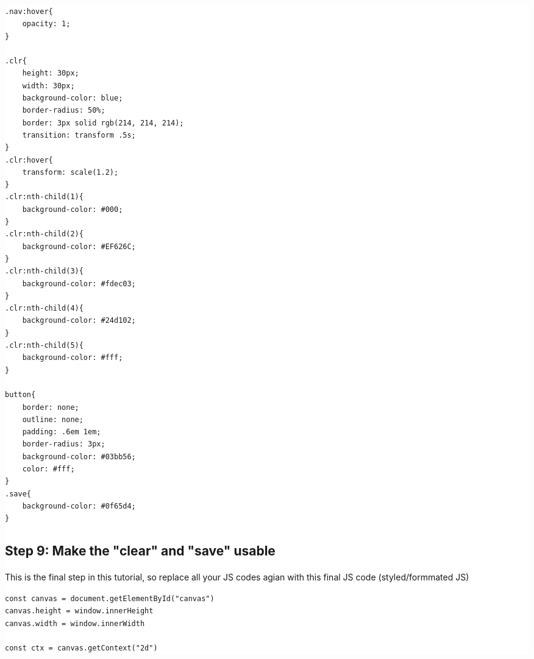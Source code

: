     .nav:hover{
        opacity: 1;
    }

    .clr{
        height: 30px;
        width: 30px;
        background-color: blue;
        border-radius: 50%;
        border: 3px solid rgb(214, 214, 214);
        transition: transform .5s;
    }
    .clr:hover{
        transform: scale(1.2);
    }
    .clr:nth-child(1){
        background-color: #000;
    }
    .clr:nth-child(2){
        background-color: #EF626C;
    }
    .clr:nth-child(3){
        background-color: #fdec03;
    }
    .clr:nth-child(4){
        background-color: #24d102;
    }
    .clr:nth-child(5){
        background-color: #fff;
    }

    button{
        border: none;
        outline: none;
        padding: .6em 1em;
        border-radius: 3px;
        background-color: #03bb56;
        color: #fff;
    }
    .save{
        background-color: #0f65d4;
    }
## Step 9: Make the "clear" and "save" usable
This is the final step in this tutorial, so replace all your JS codes agian with this final JS code (styled/formmated JS)

    const canvas = document.getElementById("canvas")
    canvas.height = window.innerHeight
    canvas.width = window.innerWidth

    const ctx = canvas.getContext("2d")
